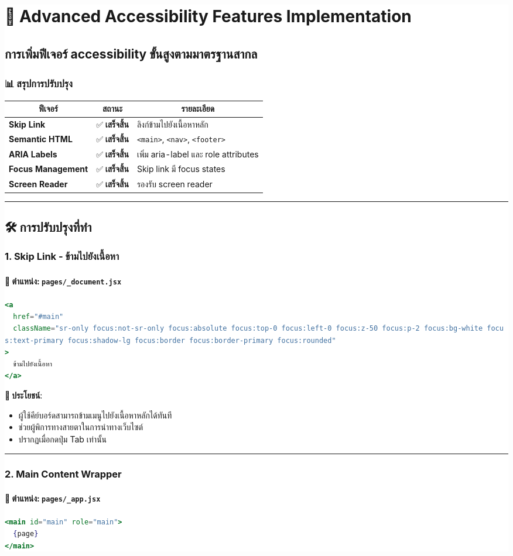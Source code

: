 # 🎯 Advanced Accessibility Features Implementation

## การเพิ่มฟีเจอร์ accessibility ขั้นสูงตามมาตรฐานสากล

### 📊 **สรุปการปรับปรุง**

| **ฟีเจอร์**          | **สถานะ**        | **รายละเอียด**                       |
| -------------------- | ---------------- | ------------------------------------ |
| **Skip Link**        | ✅ **เสร็จสิ้น** | ลิงก์ข้ามไปยังเนื้อหาหลัก            |
| **Semantic HTML**    | ✅ **เสร็จสิ้น** | `<main>`, `<nav>`, `<footer>`        |
| **ARIA Labels**      | ✅ **เสร็จสิ้น** | เพิ่ม aria-label และ role attributes |
| **Focus Management** | ✅ **เสร็จสิ้น** | Skip link มี focus states            |
| **Screen Reader**    | ✅ **เสร็จสิ้น** | รองรับ screen reader                 |

---

## 🛠️ **การปรับปรุงที่ทำ**

### 1. **Skip Link** - ข้ามไปยังเนื้อหา

#### 📍 **ตำแหน่ง**: `pages/_document.jsx`

```jsx
<a
  href="#main"
  className="sr-only focus:not-sr-only focus:absolute focus:top-0 focus:left-0 focus:z-50 focus:p-2 focus:bg-white focus:text-primary focus:shadow-lg focus:border focus:border-primary focus:rounded"
>
  ข้ามไปยังเนื้อหา
</a>
```

**🎯 ประโยชน์**:

- ผู้ใช้คีย์บอร์ดสามารถข้ามเมนูไปยังเนื้อหาหลักได้ทันที
- ช่วยผู้พิการทางสายตาในการนำทางเว็บไซต์
- ปรากฏเมื่อกดปุ่ม Tab เท่านั้น

---

### 2. **Main Content Wrapper**

#### 📍 **ตำแหน่ง**: `pages/_app.jsx`

```jsx
<main id="main" role="main">
  {page}
</main>
```
